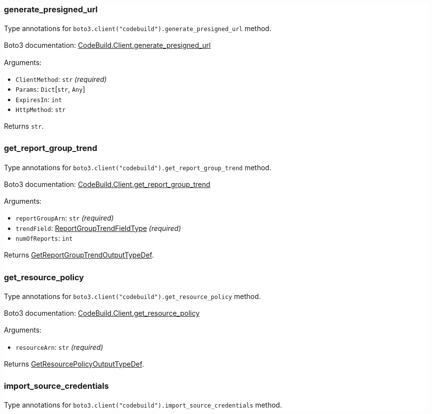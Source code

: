 ### generate_presigned_url

Type annotations for `boto3.client("codebuild").generate_presigned_url` method.

Boto3 documentation:
[CodeBuild.Client.generate_presigned_url](https://boto3.amazonaws.com/v1/documentation/api/latest/reference/services/codebuild.html#CodeBuild.Client.generate_presigned_url)

Arguments:

- `ClientMethod`: `str` *(required)*
- `Params`: `Dict`\[`str`, `Any`\]
- `ExpiresIn`: `int`
- `HttpMethod`: `str`

Returns `str`.

### get_report_group_trend

Type annotations for `boto3.client("codebuild").get_report_group_trend` method.

Boto3 documentation:
[CodeBuild.Client.get_report_group_trend](https://boto3.amazonaws.com/v1/documentation/api/latest/reference/services/codebuild.html#CodeBuild.Client.get_report_group_trend)

Arguments:

- `reportGroupArn`: `str` *(required)*
- `trendField`:
  [ReportGroupTrendFieldType](https://vemel.github.io/boto3_stubs_docs/mypy_boto3_codebuild/literals.html#reportgrouptrendfieldtype)
  *(required)*
- `numOfReports`: `int`

Returns
[GetReportGroupTrendOutputTypeDef](https://vemel.github.io/boto3_stubs_docs/mypy_boto3_codebuild/type_defs.html#getreportgrouptrendoutputtypedef).

### get_resource_policy

Type annotations for `boto3.client("codebuild").get_resource_policy` method.

Boto3 documentation:
[CodeBuild.Client.get_resource_policy](https://boto3.amazonaws.com/v1/documentation/api/latest/reference/services/codebuild.html#CodeBuild.Client.get_resource_policy)

Arguments:

- `resourceArn`: `str` *(required)*

Returns
[GetResourcePolicyOutputTypeDef](https://vemel.github.io/boto3_stubs_docs/mypy_boto3_codebuild/type_defs.html#getresourcepolicyoutputtypedef).

### import_source_credentials

Type annotations for `boto3.client("codebuild").import_source_credentials`
method.
